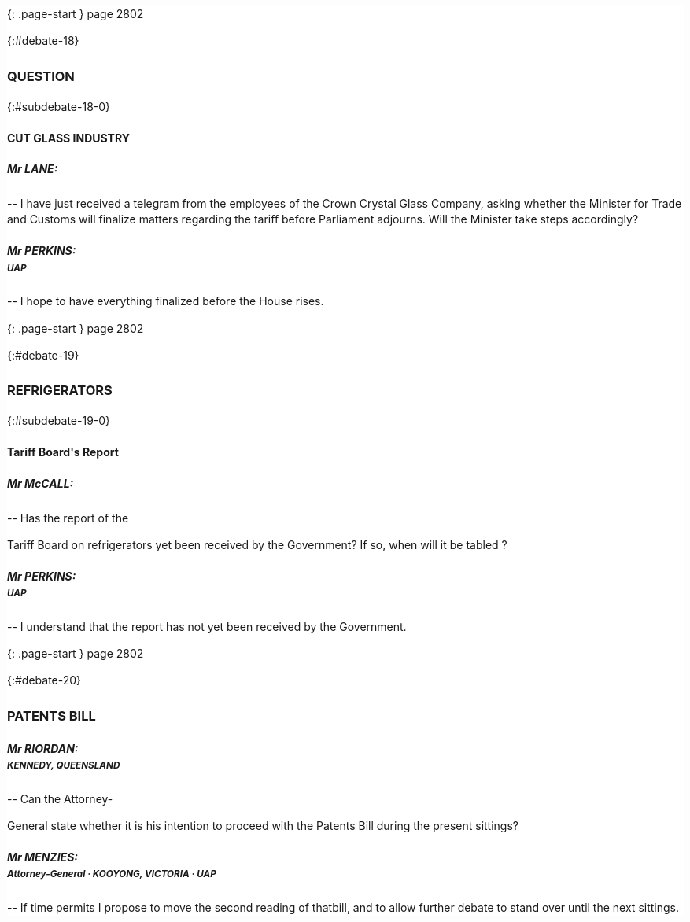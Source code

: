 {: .page-start }
page 2802

{:#debate-18}
### QUESTION

{:#subdebate-18-0}
#### CUT GLASS INDUSTRY

##### Mr LANE:

-- I have just received a telegram from the employees of the Crown Crystal Glass Company, asking whether the Minister for Trade and Customs will finalize matters regarding the tariff before Parliament adjourns. Will the Minister take steps accordingly? 

##### Mr PERKINS:<br><small class="text-muted">UAP</small>

-- I hope to have everything finalized before the House rises. 

{: .page-start }
page 2802

{:#debate-19}
### REFRIGERATORS

{:#subdebate-19-0}
#### Tariff Board's Report

##### Mr McCALL:

-- Has the report of the 

Tariff Board on refrigerators yet been received by the Government? If so, when will it be tabled ? 

##### Mr PERKINS:<br><small class="text-muted">UAP</small>

-- I understand that the report has not yet been received by the Government. 

{: .page-start }
page 2802

{:#debate-20}
### PATENTS BILL

##### Mr RIORDAN:<br><small class="text-muted">KENNEDY, QUEENSLAND</small>

-- Can the Attorney- 

General state whether it is his intention to proceed with the Patents Bill during the present sittings? 

##### Mr MENZIES:<br><small class="text-muted">Attorney-General &middot; KOOYONG, VICTORIA &middot; UAP</small>

-- If time permits I propose to move the second reading of thatbill, and to allow further debate to stand over until the next sittings. 
